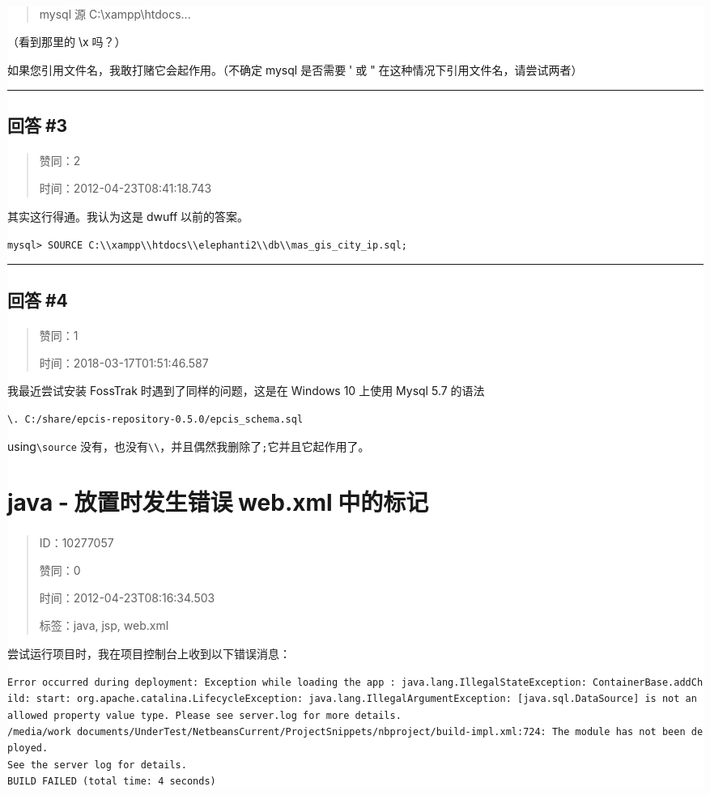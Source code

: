 > mysql 源 C:\xampp\htdocs...

（看到那里的 \x 吗？）

如果您引用文件名，我敢打赌它会起作用。（不确定 mysql 是否需要 ' 或 " 在这种情况下引用文件名，请尝试两者）

* * *

## 回答 #3

> 赞同：2
> 
> 时间：2012-04-23T08:41:18.743

其实这行得通。我认为这是 dwuff 以前的答案。

```
mysql> SOURCE C:\\xampp\\htdocs\\elephanti2\\db\\mas_gis_city_ip.sql; 
```

* * *

## 回答 #4

> 赞同：1
> 
> 时间：2018-03-17T01:51:46.587

我最近尝试安装 FossTrak 时遇到了同样的问题，这是在 Windows 10 上使用 Mysql 5.7 的语法

`\. C:/share/epcis-repository-0.5.0/epcis_schema.sql`

using`\source` 没有，也没有`\\`，并且偶然我删除了`;`它并且它起作用了。

# java - 放置时发生错误 web.xml 中的标记

> ID：10277057
> 
> 赞同：0
> 
> 时间：2012-04-23T08:16:34.503
> 
> 标签：java, jsp, web.xml

尝试运行项目时，我在项目控制台上收到以下错误消息：

```
Error occurred during deployment: Exception while loading the app : java.lang.IllegalStateException: ContainerBase.addChild: start: org.apache.catalina.LifecycleException: java.lang.IllegalArgumentException: [java.sql.DataSource] is not an allowed property value type. Please see server.log for more details.
/media/work documents/UnderTest/NetbeansCurrent/ProjectSnippets/nbproject/build-impl.xml:724: The module has not been deployed.
See the server log for details.
BUILD FAILED (total time: 4 seconds) 
```
